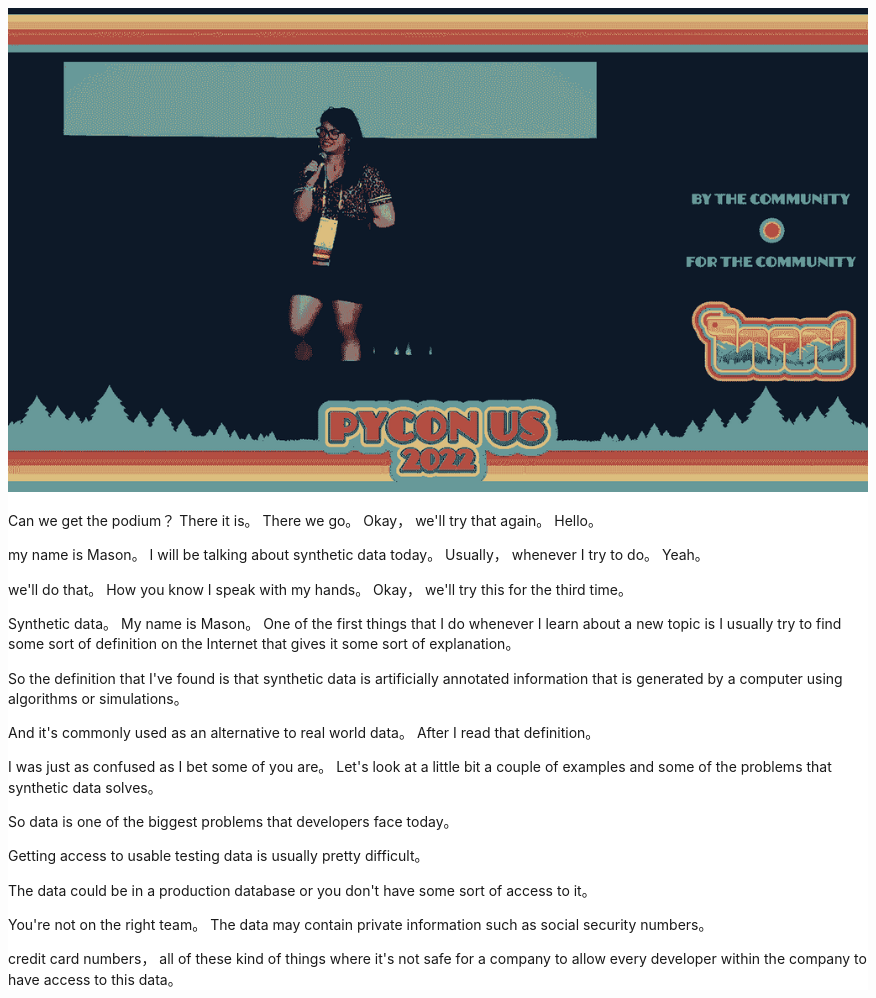 ![](img/a47799776e5058416042756da081300f_26.png)

 Can we get the podium？ There it is。 There we go。 Okay， we'll try that again。 Hello。

 my name is Mason。 I will be talking about synthetic data today。 Usually， whenever I try to do。 Yeah。

 we'll do that。 How you know I speak with my hands。 Okay， we'll try this for the third time。

 Synthetic data。 My name is Mason。 One of the first things that I do whenever I learn about a new topic is I usually try to find some sort of definition on the Internet that gives it some sort of explanation。

 So the definition that I've found is that synthetic data is artificially annotated information that is generated by a computer using algorithms or simulations。

 And it's commonly used as an alternative to real world data。 After I read that definition。

 I was just as confused as I bet some of you are。 Let's look at a little bit a couple of examples and some of the problems that synthetic data solves。

 So data is one of the biggest problems that developers face today。

 Getting access to usable testing data is usually pretty difficult。

 The data could be in a production database or you don't have some sort of access to it。

 You're not on the right team。 The data may contain private information such as social security numbers。

 credit card numbers， all of these kind of things where it's not safe for a company to allow every developer within the company to have access to this data。
